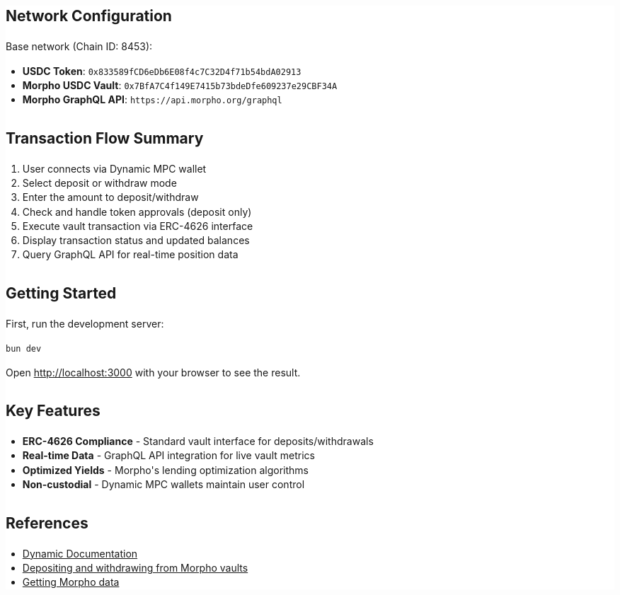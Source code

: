 ## Network Configuration

Base network (Chain ID: 8453):

- **USDC Token**: `0x833589fCD6eDb6E08f4c7C32D4f71b54bdA02913`
- **Morpho USDC Vault**: `0x7BfA7C4f149E7415b73bdeDfe609237e29CBF34A`
- **Morpho GraphQL API**: `https://api.morpho.org/graphql`

## Transaction Flow Summary

1. User connects via Dynamic MPC wallet
2. Select deposit or withdraw mode
3. Enter the amount to deposit/withdraw
4. Check and handle token approvals (deposit only)
5. Execute vault transaction via ERC-4626 interface
6. Display transaction status and updated balances
7. Query GraphQL API for real-time position data

## Getting Started

First, run the development server:

```bash
bun dev
```

Open [http://localhost:3000](http://localhost:3000) with your browser to see the result.

## Key Features

- **ERC-4626 Compliance** - Standard vault interface for deposits/withdrawals
- **Real-time Data** - GraphQL API integration for live vault metrics
- **Optimized Yields** - Morpho's lending optimization algorithms
- **Non-custodial** - Dynamic MPC wallets maintain user control

## References

- [Dynamic Documentation](https://docs.dynamic.xyz)
- [Depositing and withdrawing from Morpho vaults](https://docs.morpho.org/build/earn/tutorials/assets-flow)
- [Getting Morpho data](https://docs.morpho.org/build/earn/tutorials/get-data)
